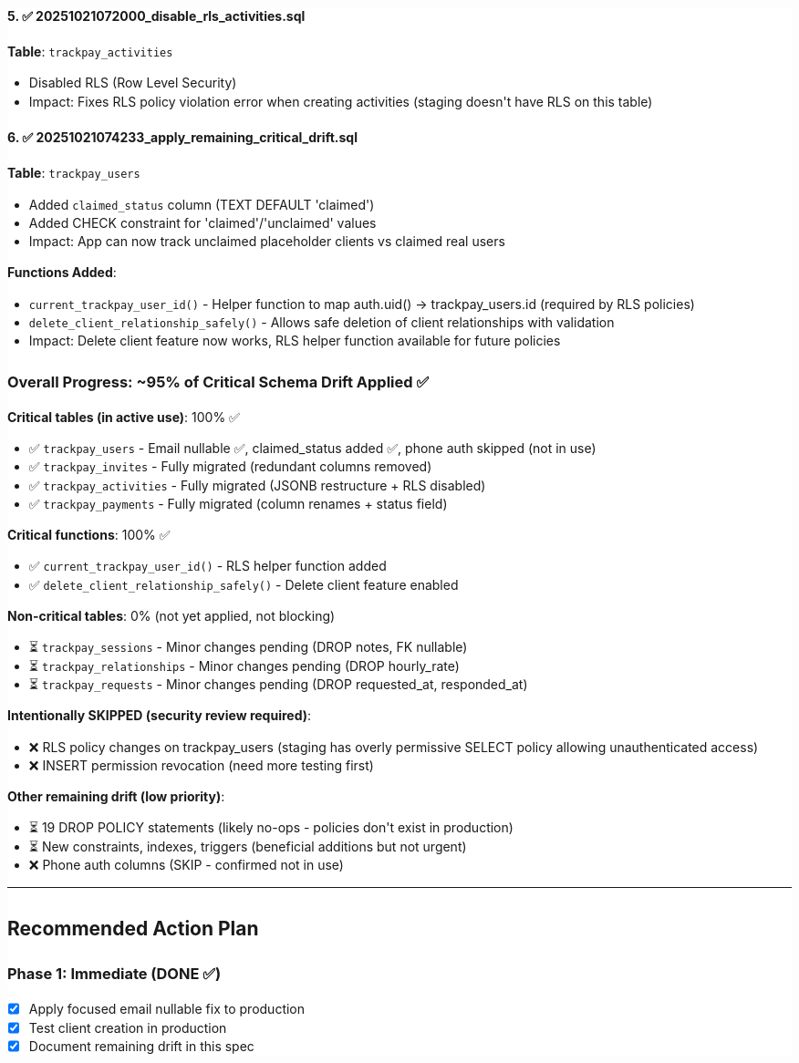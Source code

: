 #### 5. ✅ **20251021072000_disable_rls_activities.sql**
**Table**: `trackpay_activities`
- Disabled RLS (Row Level Security)
- Impact: Fixes RLS policy violation error when creating activities (staging doesn't have RLS on this table)

#### 6. ✅ **20251021074233_apply_remaining_critical_drift.sql**
**Table**: `trackpay_users`
- Added `claimed_status` column (TEXT DEFAULT 'claimed')
- Added CHECK constraint for 'claimed'/'unclaimed' values
- Impact: App can now track unclaimed placeholder clients vs claimed real users

**Functions Added**:
- `current_trackpay_user_id()` - Helper function to map auth.uid() → trackpay_users.id (required by RLS policies)
- `delete_client_relationship_safely()` - Allows safe deletion of client relationships with validation
- Impact: Delete client feature now works, RLS helper function available for future policies

### Overall Progress: ~95% of Critical Schema Drift Applied ✅

**Critical tables (in active use)**: 100% ✅
- ✅ `trackpay_users` - Email nullable ✅, claimed_status added ✅, phone auth skipped (not in use)
- ✅ `trackpay_invites` - Fully migrated (redundant columns removed)
- ✅ `trackpay_activities` - Fully migrated (JSONB restructure + RLS disabled)
- ✅ `trackpay_payments` - Fully migrated (column renames + status field)

**Critical functions**: 100% ✅
- ✅ `current_trackpay_user_id()` - RLS helper function added
- ✅ `delete_client_relationship_safely()` - Delete client feature enabled

**Non-critical tables**: 0% (not yet applied, not blocking)
- ⏳ `trackpay_sessions` - Minor changes pending (DROP notes, FK nullable)
- ⏳ `trackpay_relationships` - Minor changes pending (DROP hourly_rate)
- ⏳ `trackpay_requests` - Minor changes pending (DROP requested_at, responded_at)

**Intentionally SKIPPED (security review required)**:
- ❌ RLS policy changes on trackpay_users (staging has overly permissive SELECT policy allowing unauthenticated access)
- ❌ INSERT permission revocation (need more testing first)

**Other remaining drift (low priority)**:
- ⏳ 19 DROP POLICY statements (likely no-ops - policies don't exist in production)
- ⏳ New constraints, indexes, triggers (beneficial additions but not urgent)
- ❌ Phone auth columns (SKIP - confirmed not in use)

---

## Recommended Action Plan

### Phase 1: Immediate (DONE ✅)
- [x] Apply focused email nullable fix to production
- [x] Test client creation in production
- [x] Document remaining drift in this spec
